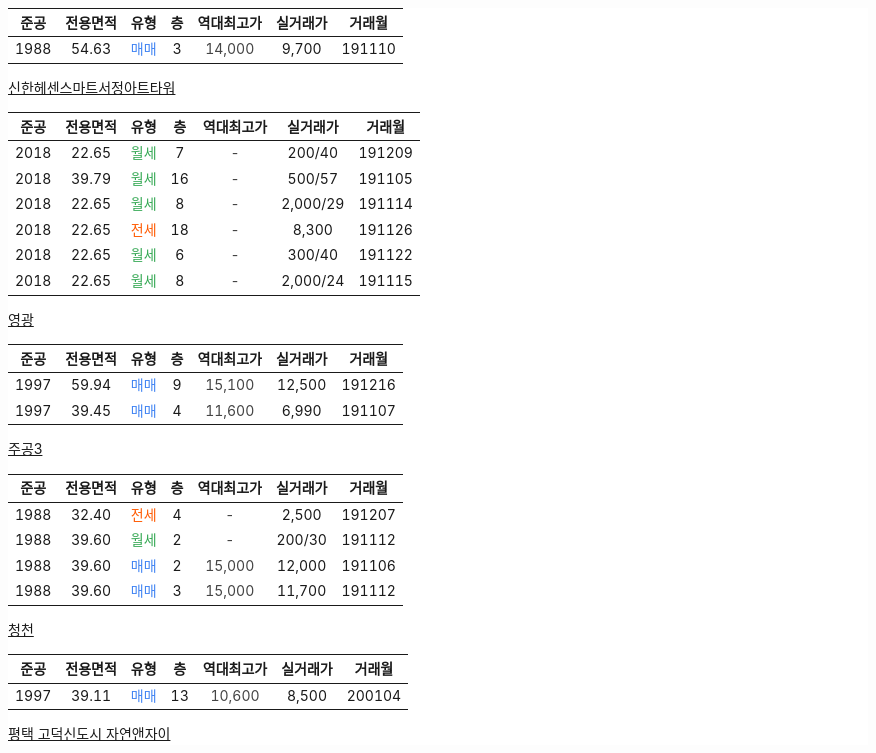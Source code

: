 |준공|전용면적|유형|층|역대최고가|실거래가|거래월|
|:---:|:---:|:---:|:---:|:---:|:---:|:---:|
|1988|54.63|<span style="color:#4285f3">매매</span>|3|<span style="color:#444444">14,000</span>|9,700|191110|

[신한헤센스마트서정아트타워](https://search.naver.com/search.naver?query=%EA%B2%BD%EA%B8%B0%EB%8F%84+%ED%8F%89%ED%83%9D%EC%8B%9C+%EC%84%9C%EC%A0%95%EB%8F%99+%EC%8B%A0%ED%95%9C%ED%97%A4%EC%84%BC%EC%8A%A4%EB%A7%88%ED%8A%B8%EC%84%9C%EC%A0%95%EC%95%84%ED%8A%B8%ED%83%80%EC%9B%8C)

|준공|전용면적|유형|층|역대최고가|실거래가|거래월|
|:---:|:---:|:---:|:---:|:---:|:---:|:---:|
|2018|22.65|<span style="color:#34a853">월세</span>|7|<span style="color:#444444">-</span>|200/40|191209|
|2018|39.79|<span style="color:#34a853">월세</span>|16|<span style="color:#444444">-</span>|500/57|191105|
|2018|22.65|<span style="color:#34a853">월세</span>|8|<span style="color:#444444">-</span>|2,000/29|191114|
|2018|22.65|<span style="color:#ff5a00">전세</span>|18|<span style="color:#444444">-</span>|8,300|191126|
|2018|22.65|<span style="color:#34a853">월세</span>|6|<span style="color:#444444">-</span>|300/40|191122|
|2018|22.65|<span style="color:#34a853">월세</span>|8|<span style="color:#444444">-</span>|2,000/24|191115|

[영광](https://search.naver.com/search.naver?query=%EA%B2%BD%EA%B8%B0%EB%8F%84+%ED%8F%89%ED%83%9D%EC%8B%9C+%EC%84%9C%EC%A0%95%EB%8F%99+%EC%98%81%EA%B4%91)

|준공|전용면적|유형|층|역대최고가|실거래가|거래월|
|:---:|:---:|:---:|:---:|:---:|:---:|:---:|
|1997|59.94|<span style="color:#4285f3">매매</span>|9|<span style="color:#444444">15,100</span>|12,500|191216|
|1997|39.45|<span style="color:#4285f3">매매</span>|4|<span style="color:#444444">11,600</span>|6,990|191107|

[주공3](https://search.naver.com/search.naver?query=%EA%B2%BD%EA%B8%B0%EB%8F%84+%ED%8F%89%ED%83%9D%EC%8B%9C+%EC%84%9C%EC%A0%95%EB%8F%99+%EC%A3%BC%EA%B3%B53)

|준공|전용면적|유형|층|역대최고가|실거래가|거래월|
|:---:|:---:|:---:|:---:|:---:|:---:|:---:|
|1988|32.40|<span style="color:#ff5a00">전세</span>|4|<span style="color:#444444">-</span>|2,500|191207|
|1988|39.60|<span style="color:#34a853">월세</span>|2|<span style="color:#444444">-</span>|200/30|191112|
|1988|39.60|<span style="color:#4285f3">매매</span>|2|<span style="color:#444444">15,000</span>|12,000|191106|
|1988|39.60|<span style="color:#4285f3">매매</span>|3|<span style="color:#444444">15,000</span>|11,700|191112|

[청천](https://search.naver.com/search.naver?query=%EA%B2%BD%EA%B8%B0%EB%8F%84+%ED%8F%89%ED%83%9D%EC%8B%9C+%EC%84%9C%EC%A0%95%EB%8F%99+%EC%B2%AD%EC%B2%9C)

|준공|전용면적|유형|층|역대최고가|실거래가|거래월|
|:---:|:---:|:---:|:---:|:---:|:---:|:---:|
|1997|39.11|<span style="color:#4285f3">매매</span>|13|<span style="color:#444444">10,600</span>|8,500|200104|

[평택 고덕신도시 자연앤자이](https://search.naver.com/search.naver?query=%EA%B2%BD%EA%B8%B0%EB%8F%84+%ED%8F%89%ED%83%9D%EC%8B%9C+%EC%84%9C%EC%A0%95%EB%8F%99+%ED%8F%89%ED%83%9D+%EA%B3%A0%EB%8D%95%EC%8B%A0%EB%8F%84%EC%8B%9C+%EC%9E%90%EC%97%B0%EC%95%A4%EC%9E%90%EC%9D%B4)
